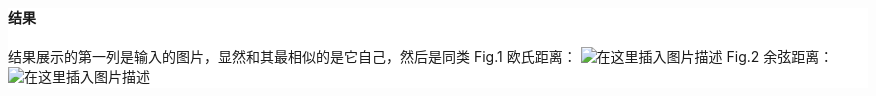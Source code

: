 #### 结果
结果展示的第一列是输入的图片，显然和其最相似的是它自己，然后是同类
Fig.1 欧氏距离：
![在这里插入图片描述](https://img-blog.csdnimg.cn/2019032921374957.jpeg?x-oss-process=image/watermark,type_ZmFuZ3poZW5naGVpdGk,shadow_10,text_aHR0cHM6Ly9ibG9nLmNzZG4ubmV0L2l0bmVyZA==,size_16,color_FFFFFF,t_70)
Fig.2 余弦距离：
![在这里插入图片描述](https://img-blog.csdnimg.cn/20190329213822627.jpeg?x-oss-process=image/watermark,type_ZmFuZ3poZW5naGVpdGk,shadow_10,text_aHR0cHM6Ly9ibG9nLmNzZG4ubmV0L2l0bmVyZA==,size_16,color_FFFFFF,t_70)

[
](https://img-blog.csdnimg.cn/2019032921374957.jpeg?x-oss-process=image/watermark,type_ZmFuZ3poZW5naGVpdGk,shadow_10,text_aHR0cHM6Ly9ibG9nLmNzZG4ubmV0L2l0bmVyZA==,size_16,color_FFFFFF,t_70)
